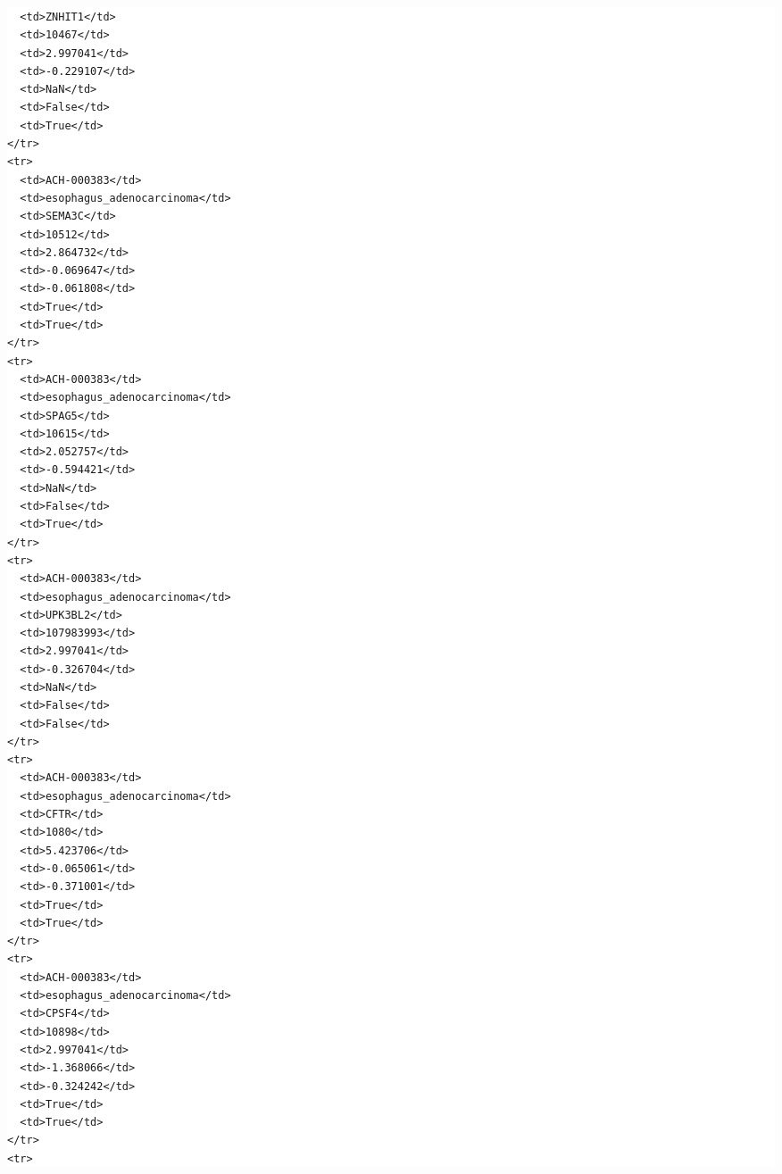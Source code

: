       <td>ZNHIT1</td>
      <td>10467</td>
      <td>2.997041</td>
      <td>-0.229107</td>
      <td>NaN</td>
      <td>False</td>
      <td>True</td>
    </tr>
    <tr>
      <td>ACH-000383</td>
      <td>esophagus_adenocarcinoma</td>
      <td>SEMA3C</td>
      <td>10512</td>
      <td>2.864732</td>
      <td>-0.069647</td>
      <td>-0.061808</td>
      <td>True</td>
      <td>True</td>
    </tr>
    <tr>
      <td>ACH-000383</td>
      <td>esophagus_adenocarcinoma</td>
      <td>SPAG5</td>
      <td>10615</td>
      <td>2.052757</td>
      <td>-0.594421</td>
      <td>NaN</td>
      <td>False</td>
      <td>True</td>
    </tr>
    <tr>
      <td>ACH-000383</td>
      <td>esophagus_adenocarcinoma</td>
      <td>UPK3BL2</td>
      <td>107983993</td>
      <td>2.997041</td>
      <td>-0.326704</td>
      <td>NaN</td>
      <td>False</td>
      <td>False</td>
    </tr>
    <tr>
      <td>ACH-000383</td>
      <td>esophagus_adenocarcinoma</td>
      <td>CFTR</td>
      <td>1080</td>
      <td>5.423706</td>
      <td>-0.065061</td>
      <td>-0.371001</td>
      <td>True</td>
      <td>True</td>
    </tr>
    <tr>
      <td>ACH-000383</td>
      <td>esophagus_adenocarcinoma</td>
      <td>CPSF4</td>
      <td>10898</td>
      <td>2.997041</td>
      <td>-1.368066</td>
      <td>-0.324242</td>
      <td>True</td>
      <td>True</td>
    </tr>
    <tr>